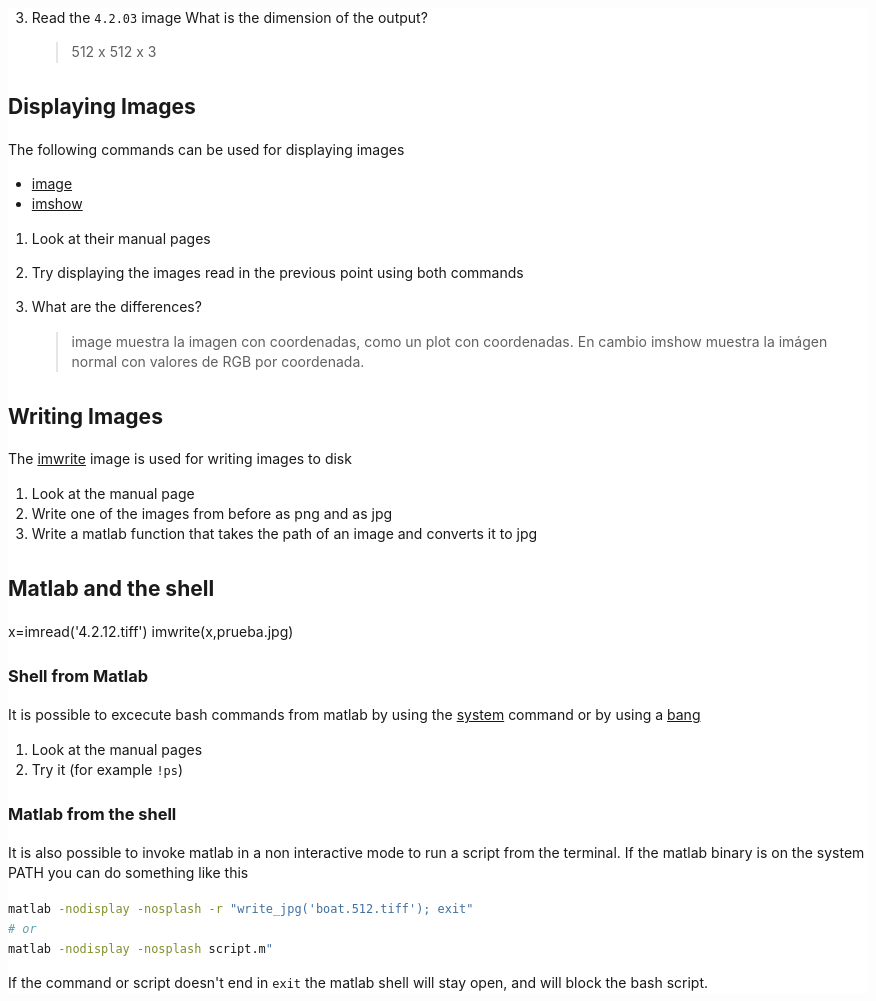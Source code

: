 3.  Read the ``4.2.03`` image
    What is the dimension of the output?

    >  512 x  512 x 3

## Displaying Images

The following commands can be used for displaying images

-   [image](http://www.mathworks.com/help/matlab/ref/image.html)
-   [imshow](http://www.mathworks.com/help/images/ref/imshow.html)

1.  Look at their manual pages
2.  Try displaying the images read in the previous point using both commands
3.  What are the differences?

    > image muestra la imagen con coordenadas, como un plot con coordenadas. En cambio imshow muestra la imágen normal con valores de RGB por coordenada.   

## Writing Images

The [imwrite](http://www.mathworks.com/help/matlab/ref/imwrite.html) image is used for writing images to disk

1.  Look at the manual page
2.  Write one of the images from before as png and as jpg
3.  Write a matlab function that takes the path of an image and converts it to jpg

## Matlab and the shell
x=imread('4.2.12.tiff')
imwrite(x,prueba.jpg)

### Shell from Matlab



It is possible to excecute bash commands from matlab by using the [system](http://www.mathworks.com/help/matlab/ref/system.html) command
or by using a [bang](http://www.mathworks.com/help/matlab/matlab_env/run-external-commands-scripts-and-programs.html)

1.  Look at the manual pages
2.  Try it (for example ``!ps``)

### Matlab from the shell

It is also possible to invoke matlab in a non interactive mode to run a script from the terminal. If the matlab
binary is on the system PATH you can do something like this

```bash
matlab -nodisplay -nosplash -r "write_jpg('boat.512.tiff'); exit"
# or
matlab -nodisplay -nosplash script.m"
```
If the command or script doesn't end in ``exit`` the matlab shell will stay open, and will block the bash script.
